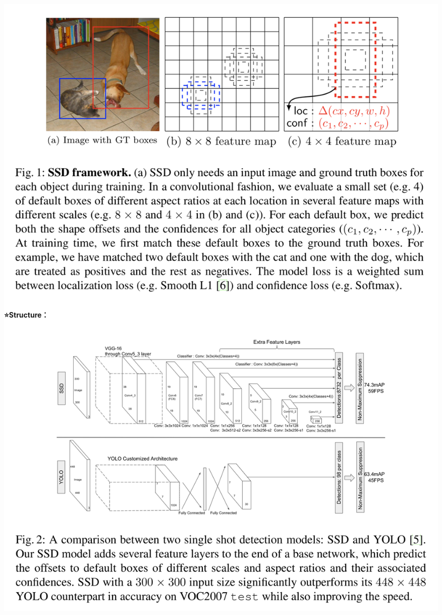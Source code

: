    ![Screen Shot 2019-02-02 at 8.45.52 pm](./assets/Screen%20Shot%202019-02-02%20at%208.45.52%20pm.png)

**:star:Structure：**

![Screen Shot 2019-02-02 at 8.40.23 pm](./assets/Screen%20Shot%202019-02-02%20at%208.40.23%20pm.png)
